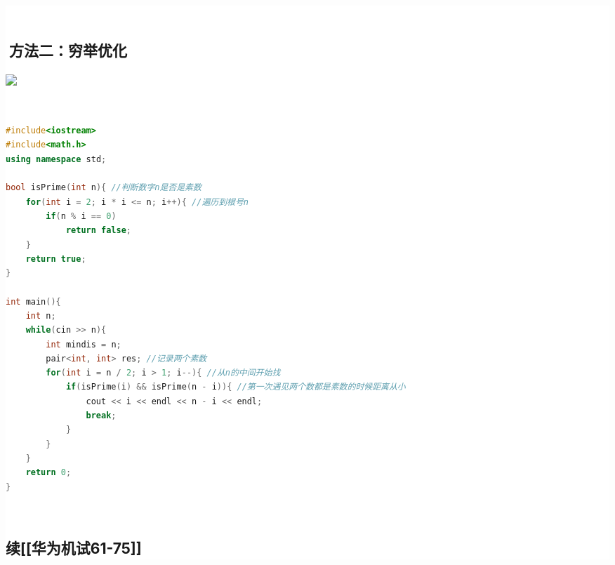 ![](data:image/gif;base64,R0lGODlhAQABAPABAP///wAAACH5BAEKAAAALAAAAAABAAEAAAICRAEAOw== "点击并拖拽以移动")

##  方法二：穷举优化

![](https://img-blog.csdnimg.cn/img_convert/bb9908094703755385ada812b9dd6371.png)​

![](data:image/gif;base64,R0lGODlhAQABAPABAP///wAAACH5BAEKAAAALAAAAAABAAEAAAICRAEAOw== "点击并拖拽以移动")

```cpp
#include<iostream>
#include<math.h>
using namespace std;

bool isPrime(int n){ //判断数字n是否是素数
    for(int i = 2; i * i <= n; i++){ //遍历到根号n
        if(n % i == 0)
            return false;
    }
    return true;
}

int main(){
    int n;
    while(cin >> n){
        int mindis = n;
        pair<int, int> res; //记录两个素数
        for(int i = n / 2; i > 1; i--){ //从n的中间开始找
            if(isPrime(i) && isPrime(n - i)){ //第一次遇见两个数都是素数的时候距离从小
                cout << i << endl << n - i << endl;
                break;
            }
        }
    } 
    return 0;
}
```

![](data:image/gif;base64,R0lGODlhAQABAPABAP///wAAACH5BAEKAAAALAAAAAABAAEAAAICRAEAOw== "点击并拖拽以移动")
## 续[[华为机试61-75]]